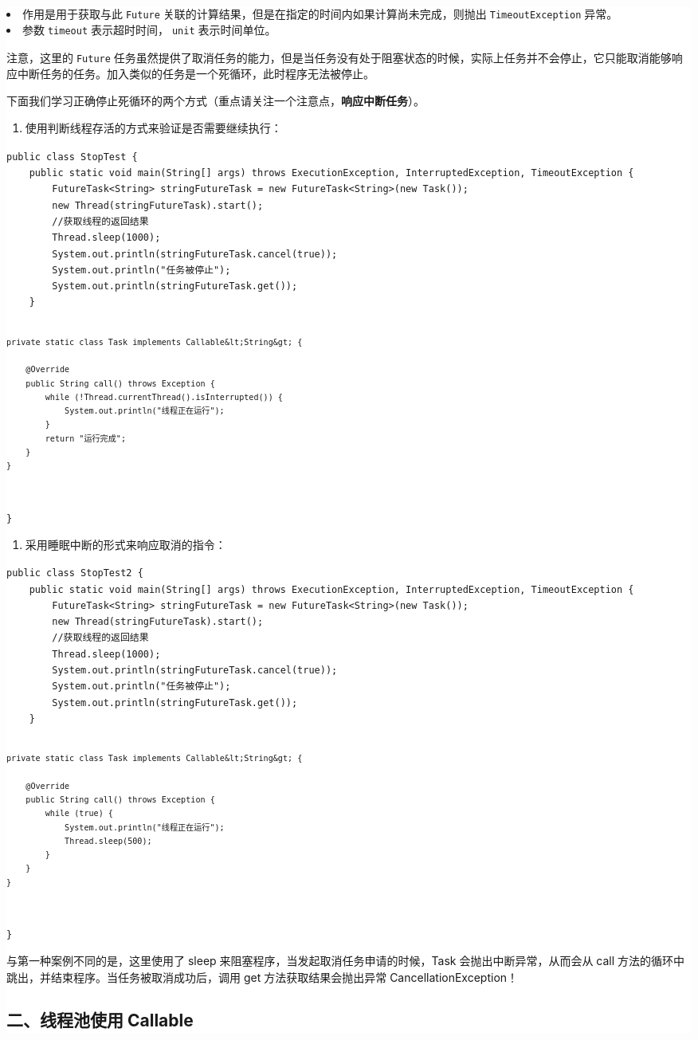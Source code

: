 <li>作用是用于获取与此 <code>Future</code> 关联的计算结果，但是在指定的时间内如果计算尚未完成，则抛出 <code>TimeoutException</code> 异常。</li>
<li>参数 <code>timeout</code> 表示超时时间， <code>unit</code> 表示时间单位。</li>
</ul></li>
</ol>
<p>注意，这里的 <code>Future</code> 任务虽然提供了取消任务的能力，但是当任务没有处于阻塞状态的时候，实际上任务并不会停止，它只能取消能够响应中断任务的任务。加入类似的任务是一个死循环，此时程序无法被停止。</p>
<p>下面我们学习正确停止死循环的两个方式（重点请关注一个注意点，<strong>响应中断任务</strong>）。</p>
<ol>
<li>使用判断线程存活的方式来验证是否需要继续执行：</li>
</ol>
<pre><code class="language-java">public class StopTest {
    public static void main(String[] args) throws ExecutionException, InterruptedException, TimeoutException {
        FutureTask&lt;String&gt; stringFutureTask = new FutureTask&lt;String&gt;(new Task());
        new Thread(stringFutureTask).start();
        //获取线程的返回结果
        Thread.sleep(1000);
        System.out.println(stringFutureTask.cancel(true));
        System.out.println("任务被停止");
        System.out.println(stringFutureTask.get());
    }

    private static class Task implements Callable&lt;String&gt; {

        @Override
        public String call() throws Exception {
            while (!Thread.currentThread().isInterrupted()) {
                System.out.println("线程正在运行");
            }
            return "运行完成";
        }
    }
}
</code></pre>
<ol>
<li>采用睡眠中断的形式来响应取消的指令：</li>
</ol>
<pre><code class="language-java">public class StopTest2 {
    public static void main(String[] args) throws ExecutionException, InterruptedException, TimeoutException {
        FutureTask&lt;String&gt; stringFutureTask = new FutureTask&lt;String&gt;(new Task());
        new Thread(stringFutureTask).start();
        //获取线程的返回结果
        Thread.sleep(1000);
        System.out.println(stringFutureTask.cancel(true));
        System.out.println("任务被停止");
        System.out.println(stringFutureTask.get());
    }

    private static class Task implements Callable&lt;String&gt; {

        @Override
        public String call() throws Exception {
            while (true) {
                System.out.println("线程正在运行");
                Thread.sleep(500);
            }
        }
    }
}
</code></pre>
<p>与第一种案例不同的是，这里使用了 sleep 来阻塞程序，当发起取消任务申请的时候，Task 会抛出中断异常，从而会从 call 方法的循环中跳出，并结束程序。当任务被取消成功后，调用 get 方法获取结果会抛出异常 CancellationException！</p>
<h2 id="二-线程池使用-callable">二、线程池使用 Callable</h2>